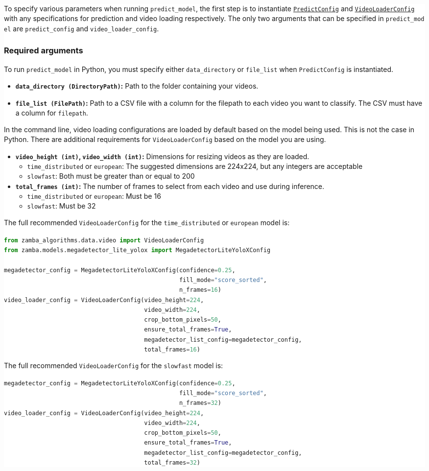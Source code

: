 To specify various parameters when running `predict_model`, the first step is to instantiate [`PredictConfig`](configurations.md#prediction-arguments) and [`VideoLoaderConfig`](configurations.md#video-loading-arguments) with any specifications for prediction and video loading respectively. The only two arguments that can be specified in `predict_model` are `predict_config` and `video_loader_config`.

### Required arguments

To run `predict_model` in Python, you must specify either `data_directory` or `file_list` when `PredictConfig` is instantiated.

* **`data_directory (DirectoryPath)`:** Path to the folder containing your videos.

* **`file_list (FilePath)`:** Path to a CSV file with a column for the filepath to each video you want to classify. The CSV must have a column for `filepath`.

In the command line, video loading configurations are loaded by default based on the model being used. This is not the case in Python. There are additional requirements for `VideoLoaderConfig` based on the model you are using.

* **`video_height (int)`, `video_width (int)`:** Dimensions for resizing videos as they are loaded. 
    - `time_distributed` or `european`: The suggested dimensions are 224x224, but any integers are acceptable
    - `slowfast`: Both must be greater than or equal to 200
* **`total_frames (int)`:** The number of frames to select from each video and use during inference. 
    * `time_distributed` or `european`: Must be 16
    * `slowfast`: Must be 32

The full recommended `VideoLoaderConfig` for the `time_distributed` or `european` model is:
```python
from zamba_algorithms.data.video import VideoLoaderConfig
from zamba.models.megadetector_lite_yolox import MegadetectorLiteYoloXConfig

megadetector_config = MegadetectorLiteYoloXConfig(confidence=0.25,
                                                  fill_mode="score_sorted",
                                                  n_frames=16)
video_loader_config = VideoLoaderConfig(video_height=224,
                                        video_width=224,
                                        crop_bottom_pixels=50,
                                        ensure_total_frames=True,
                                        megadetector_list_config=megadetector_config,
                                        total_frames=16)
```

The full recommended `VideoLoaderConfig` for the `slowfast` model is:
```python
megadetector_config = MegadetectorLiteYoloXConfig(confidence=0.25,
                                                  fill_mode="score_sorted",
                                                  n_frames=32)
video_loader_config = VideoLoaderConfig(video_height=224,
                                        video_width=224,
                                        crop_bottom_pixels=50,
                                        ensure_total_frames=True,
                                        megadetector_list_config=megadetector_config,
                                        total_frames=32)
```

